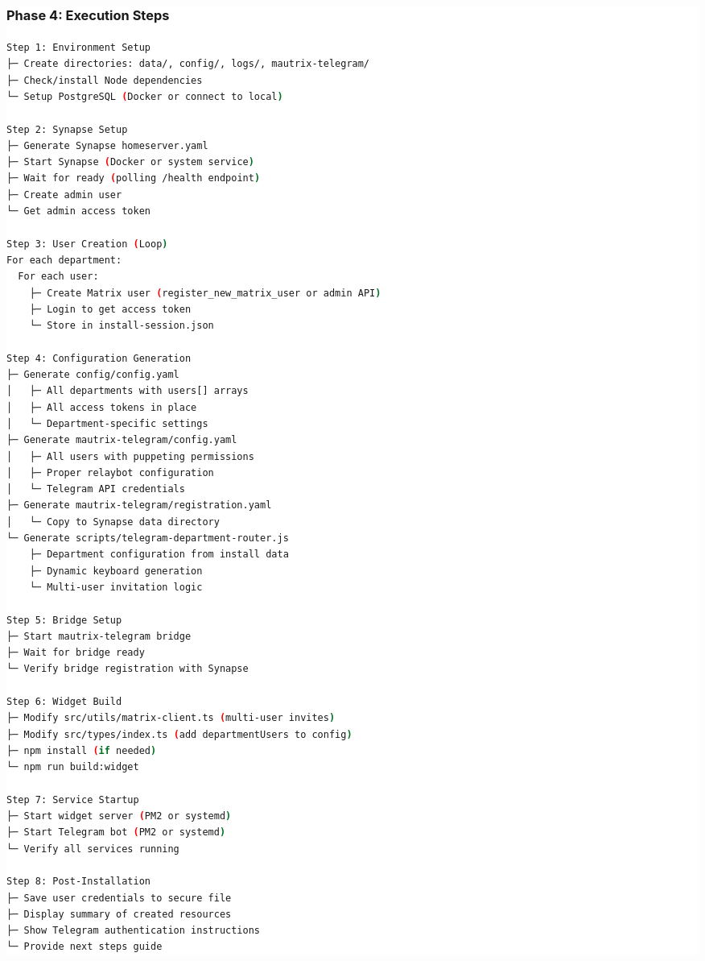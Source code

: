 ### Phase 4: Execution Steps

```bash
Step 1: Environment Setup
├─ Create directories: data/, config/, logs/, mautrix-telegram/
├─ Check/install Node dependencies
└─ Setup PostgreSQL (Docker or connect to local)

Step 2: Synapse Setup
├─ Generate Synapse homeserver.yaml
├─ Start Synapse (Docker or system service)
├─ Wait for ready (polling /health endpoint)
├─ Create admin user
└─ Get admin access token

Step 3: User Creation (Loop)
For each department:
  For each user:
    ├─ Create Matrix user (register_new_matrix_user or admin API)
    ├─ Login to get access token
    └─ Store in install-session.json

Step 4: Configuration Generation
├─ Generate config/config.yaml
│   ├─ All departments with users[] arrays
│   ├─ All access tokens in place
│   └─ Department-specific settings
├─ Generate mautrix-telegram/config.yaml
│   ├─ All users with puppeting permissions
│   ├─ Proper relaybot configuration
│   └─ Telegram API credentials
├─ Generate mautrix-telegram/registration.yaml
│   └─ Copy to Synapse data directory
└─ Generate scripts/telegram-department-router.js
    ├─ Department configuration from install data
    ├─ Dynamic keyboard generation
    └─ Multi-user invitation logic

Step 5: Bridge Setup
├─ Start mautrix-telegram bridge
├─ Wait for bridge ready
└─ Verify bridge registration with Synapse

Step 6: Widget Build
├─ Modify src/utils/matrix-client.ts (multi-user invites)
├─ Modify src/types/index.ts (add departmentUsers to config)
├─ npm install (if needed)
└─ npm run build:widget

Step 7: Service Startup
├─ Start widget server (PM2 or systemd)
├─ Start Telegram bot (PM2 or systemd)
└─ Verify all services running

Step 8: Post-Installation
├─ Save user credentials to secure file
├─ Display summary of created resources
├─ Show Telegram authentication instructions
└─ Provide next steps guide
```
